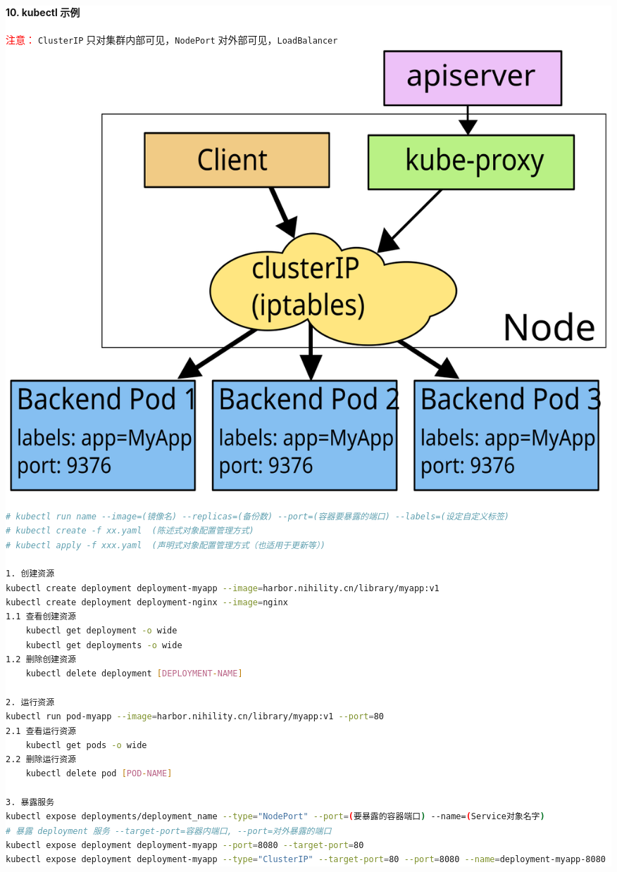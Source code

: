 #### 10. kubectl 示例

<font color="red">注意：</font> `ClusterIP` 只对集群内部可见，`NodePort` 对外部可见，`LoadBalancer`
![services-iptables-overview](../images/services-iptables-overview.svg)

```bash
# kubectl run name --image=(镜像名) --replicas=(备份数) --port=(容器要暴露的端口) --labels=(设定自定义标签)
# kubectl create -f xx.yaml  (陈述式对象配置管理方式)
# kubectl apply -f xxx.yaml  (声明式对象配置管理方式（也适用于更新等）)

1. 创建资源
kubectl create deployment deployment-myapp --image=harbor.nihility.cn/library/myapp:v1
kubectl create deployment deployment-nginx --image=nginx
1.1 查看创建资源
	kubectl get deployment -o wide
	kubectl get deployments -o wide
1.2 删除创建资源
	kubectl delete deployment [DEPLOYMENT-NAME]

2. 运行资源
kubectl run pod-myapp --image=harbor.nihility.cn/library/myapp:v1 --port=80
2.1 查看运行资源
	kubectl get pods -o wide
2.2 删除运行资源
	kubectl delete pod [POD-NAME]

3. 暴露服务
kubectl expose deployments/deployment_name --type="NodePort" --port=(要暴露的容器端口) --name=(Service对象名字)
# 暴露 deployment 服务 --target-port=容器内端口, --port=对外暴露的端口
kubectl expose deployment deployment-myapp --port=8080 --target-port=80
kubectl expose deployment deployment-myapp --type="ClusterIP" --target-port=80 --port=8080 --name=deployment-myapp-8080
```